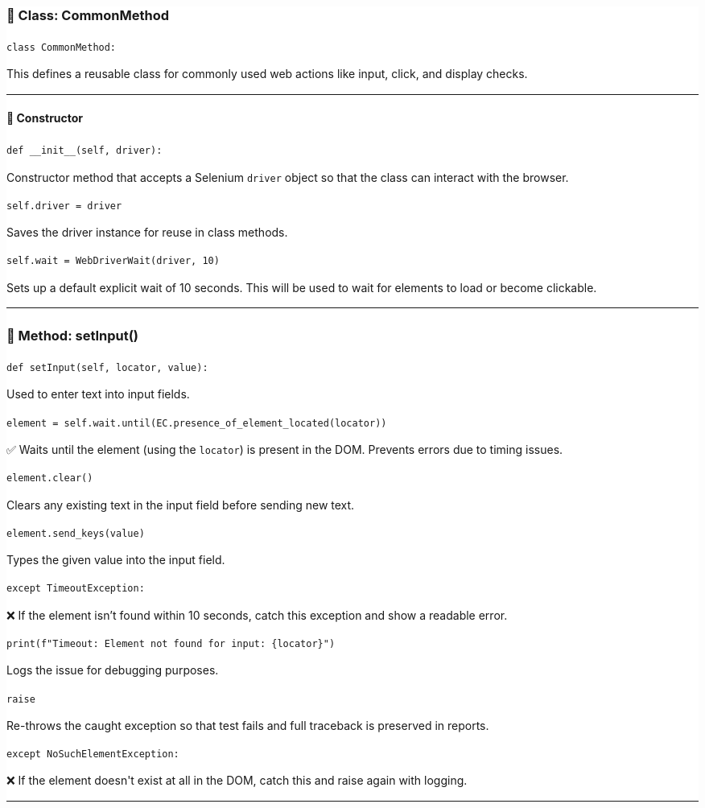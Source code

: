 
<h3>🚀 Class: CommonMethod</h3>

<pre><code>class CommonMethod:</code></pre>
<p>This defines a reusable class for commonly used web actions like input, click, and display checks.</p>

---

<h4>🔧 Constructor</h4>

<pre><code>def __init__(self, driver):</code></pre>
<p>
Constructor method that accepts a Selenium <code>driver</code> object so that the class can interact with the browser.
</p>

<pre><code>self.driver = driver</code></pre>
<p>Saves the driver instance for reuse in class methods.</p>

<pre><code>self.wait = WebDriverWait(driver, 10)</code></pre>
<p>
Sets up a default explicit wait of 10 seconds. This will be used to wait for elements to load or become clickable.
</p>

---

<h3>📝 Method: setInput()</h3>

<pre><code>def setInput(self, locator, value):</code></pre>
<p>Used to enter text into input fields.</p>

<pre><code>element = self.wait.until(EC.presence_of_element_located(locator))</code></pre>
<p>
✅ Waits until the element (using the <code>locator</code>) is present in the DOM. Prevents errors due to timing issues.
</p>

<pre><code>element.clear()</code></pre>
<p>Clears any existing text in the input field before sending new text.</p>

<pre><code>element.send_keys(value)</code></pre>
<p>Types the given value into the input field.</p>

<pre><code>except TimeoutException:</code></pre>
<p>❌ If the element isn’t found within 10 seconds, catch this exception and show a readable error.</p>

<pre><code>print(f"Timeout: Element not found for input: {locator}")</code></pre>
<p>Logs the issue for debugging purposes.</p>

<pre><code>raise</code></pre>
<p>Re-throws the caught exception so that test fails and full traceback is preserved in reports.</p>

<pre><code>except NoSuchElementException:</code></pre>
<p>❌ If the element doesn't exist at all in the DOM, catch this and raise again with logging.</p>

---